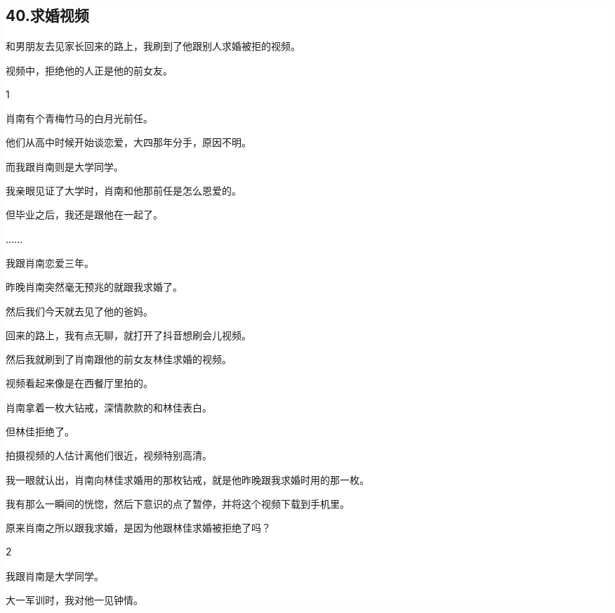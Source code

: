 ## 40.求婚视频
和男朋友去见家长回来的路上，我刷到了他跟别人求婚被拒的视频。


视频中，拒绝他的人正是他的前女友。


1


肖南有个青梅竹马的白月光前任。


他们从高中时候开始谈恋爱，大四那年分手，原因不明。


而我跟肖南则是大学同学。


我亲眼见证了大学时，肖南和他那前任是怎么恩爱的。


但毕业之后，我还是跟他在一起了。


……


我跟肖南恋爱三年。


昨晚肖南突然毫无预兆的就跟我求婚了。


然后我们今天就去见了他的爸妈。


回来的路上，我有点无聊，就打开了抖音想刷会儿视频。


然后我就刷到了肖南跟他的前女友林佳求婚的视频。


视频看起来像是在西餐厅里拍的。


肖南拿着一枚大钻戒，深情款款的和林佳表白。


但林佳拒绝了。


拍摄视频的人估计离他们很近，视频特别高清。


我一眼就认出，肖南向林佳求婚用的那枚钻戒，就是他昨晚跟我求婚时用的那一枚。


我有那么一瞬间的恍惚，然后下意识的点了暂停，并将这个视频下载到手机里。


原来肖南之所以跟我求婚，是因为他跟林佳求婚被拒绝了吗？


2


我跟肖南是大学同学。


大一军训时，我对他一见钟情。
